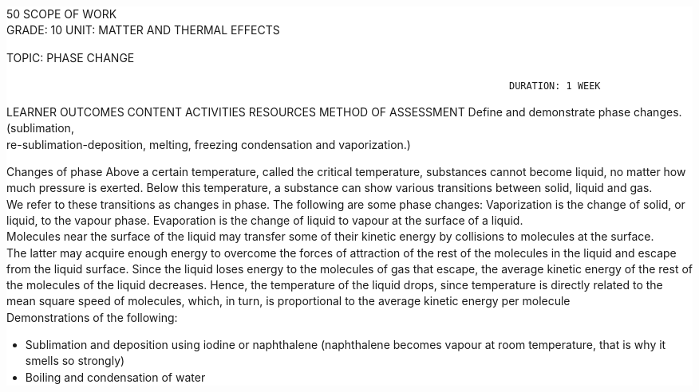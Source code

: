  
 
 
 
 
 
 
 


 
50
SCOPE OF WORK  
GRADE: 10 
UNIT: MATTER AND THERMAL EFFECTS 
 
TOPIC: PHASE CHANGE  
 
 
 
 
 
 
 
 
                                                                                            DURATION: 1 WEEK  
 
       
LEARNER OUTCOMES 
CONTENT 
ACTIVITIES 
RESOURCES 
METHOD OF ASSESSMENT 
Define and demonstrate phase 
changes.  (sublimation,                    
re-sublimation-deposition, 
melting, freezing condensation 
and vaporization.)  
 
Changes of phase 
Above a certain temperature, called the 
critical temperature, substances cannot 
become liquid, no matter how much 
pressure is exerted.  Below this 
temperature, a substance can show various 
transitions between solid, liquid and gas.  
We refer to these transitions as changes in 
phase.  The following are some phase 
changes: 
Vaporization is the change of solid, or 
liquid, to the vapour phase. 
Evaporation is the change of liquid to 
vapour at the surface of a liquid.  
Molecules near the surface of the liquid 
may transfer some of their kinetic energy 
by collisions to molecules at the surface.  
The latter may acquire enough energy to 
overcome the forces of attraction of the 
rest of the molecules in the liquid and 
escape from the liquid surface.  Since the 
liquid loses energy to the molecules of gas 
that escape, the average kinetic energy of 
the rest of the molecules of the liquid 
decreases.  Hence, the temperature of the 
liquid drops, since temperature is directly 
related to the mean square speed of 
molecules, which, in turn, is proportional 
to the average kinetic energy per molecule  
Demonstrations of the following: 
-   Sublimation and deposition using 
iodine or naphthalene (naphthalene 
becomes vapour at room temperature, 
that is why it smells so strongly) 
-   Boiling and condensation of water 